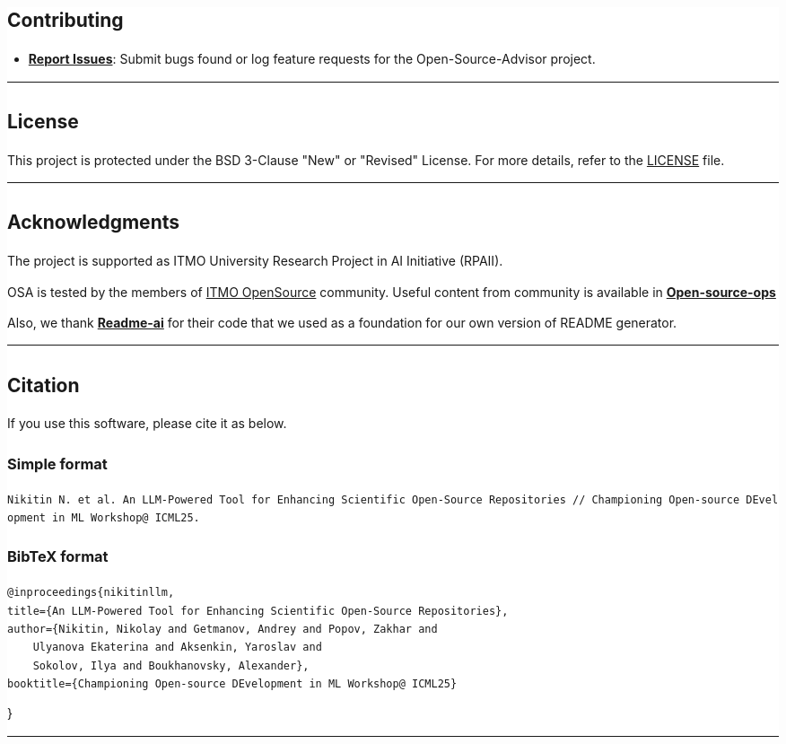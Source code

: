 ## Contributing

- **[Report Issues](https://github.com/aimclub/OSA/issues )**: Submit bugs found or log feature requests for the
  Open-Source-Advisor project.

---

## License

This project is protected under the BSD 3-Clause "New" or "Revised" License. For more details, refer to
the [LICENSE](https://github.com/aimclub/OSA/blob/main/LICENSE) file.

---

## Acknowledgments

The project is supported as ITMO University Research Project in AI Initiative (RPAII).

OSA is tested by the members of [ITMO OpenSource](https://t.me/scientific_opensource) community. Useful content from
community
is available in [**Open-source-ops**](https://github.com/aimclub/open-source-ops)

Also, we thank [**Readme-ai**](https://github.com/eli64s/readme-ai)
for their code that we used as a foundation for our own version of README generator.

---

## Citation

If you use this software, please cite it as below.

### Simple format

    Nikitin N. et al. An LLM-Powered Tool for Enhancing Scientific Open-Source Repositories // Championing Open-source DEvelopment in ML Workshop@ ICML25.

### BibTeX format

    @inproceedings{nikitinllm,
    title={An LLM-Powered Tool for Enhancing Scientific Open-Source Repositories},
    author={Nikitin, Nikolay and Getmanov, Andrey and Popov, Zakhar and 
        Ulyanova Ekaterina and Aksenkin, Yaroslav and 
        Sokolov, Ilya and Boukhanovsky, Alexander},
    booktitle={Championing Open-source DEvelopment in ML Workshop@ ICML25}

}

---

